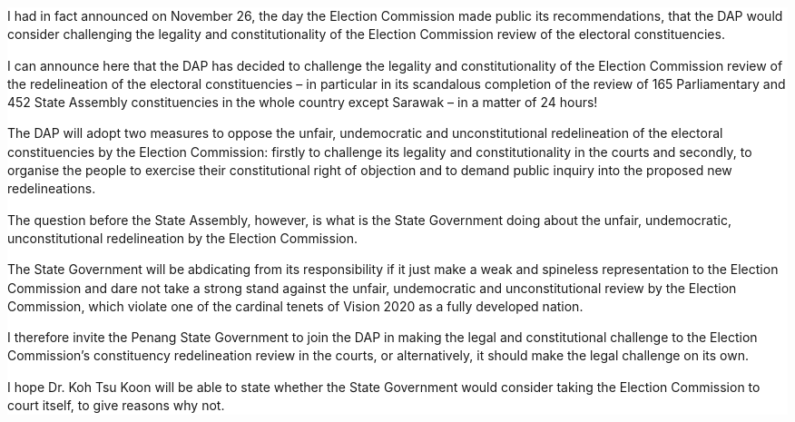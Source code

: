 I had in fact announced on November 26, the day the Election Commission made public its recommendations, that the DAP would consider challenging the legality and constitutionality of the Election Commission review of the electoral constituencies.

I can announce here that the DAP has decided to challenge the legality and constitutionality of the Election Commission review of the redelineation of the electoral constituencies – in particular in its scandalous completion of the review of 165 Parliamentary and 452 State Assembly constituencies in the whole country except Sarawak – in a matter of 24 hours!

The DAP will adopt two measures to oppose the unfair, undemocratic and unconstitutional redelineation of the electoral constituencies by the Election Commission: firstly to challenge its legality and constitutionality in the courts and secondly, to organise the people to exercise their constitutional right of objection and to demand public inquiry into the proposed new redelineations.

The question before the State Assembly, however, is what is the State Government doing about the unfair, undemocratic, unconstitutional redelineation by the Election Commission.

The State Government will be abdicating from its responsibility if it just make a weak and spineless representation to the Election Commission and dare not take a strong stand against the unfair, undemocratic and unconstitutional review by the Election Commission, which violate one of the cardinal tenets of Vision 2020 as a fully developed nation.

I therefore invite the Penang State Government to join the DAP in making the legal and constitutional challenge to the Election Commission’s constituency redelineation review in the courts, or alternatively, it should make the legal challenge on its own.

I hope Dr. Koh Tsu Koon will be able to state whether the State Government would consider taking the Election Commission to court itself, to give reasons why not.
 

